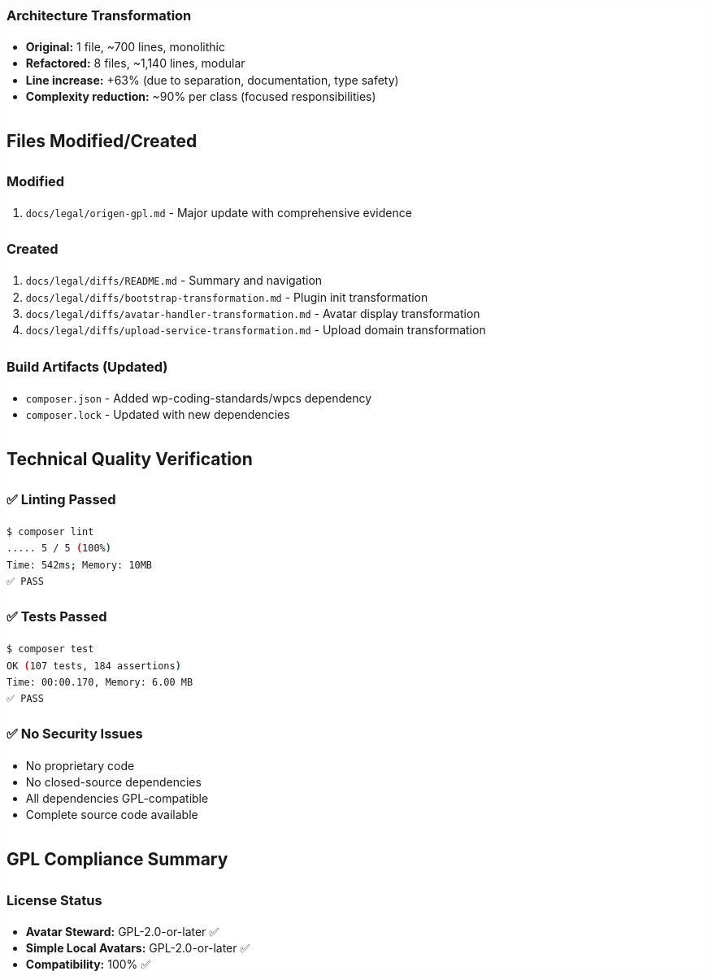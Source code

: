 ### Architecture Transformation
- **Original:** 1 file, ~700 lines, monolithic
- **Refactored:** 8 files, ~1,140 lines, modular
- **Line increase:** +63% (due to separation, documentation, type safety)
- **Complexity reduction:** ~90% per class (focused responsibilities)

## Files Modified/Created

### Modified
1. `docs/legal/origen-gpl.md` - Major update with comprehensive evidence

### Created
1. `docs/legal/diffs/README.md` - Summary and navigation
2. `docs/legal/diffs/bootstrap-transformation.md` - Plugin init transformation
3. `docs/legal/diffs/avatar-handler-transformation.md` - Avatar display transformation
4. `docs/legal/diffs/upload-service-transformation.md` - Upload domain transformation

### Build Artifacts (Updated)
- `composer.json` - Added wp-coding-standards/wpcs dependency
- `composer.lock` - Updated with new dependencies

## Technical Quality Verification

### ✅ Linting Passed
```bash
$ composer lint
..... 5 / 5 (100%)
Time: 542ms; Memory: 10MB
✅ PASS
```

### ✅ Tests Passed
```bash
$ composer test
OK (107 tests, 184 assertions)
Time: 00:00.170, Memory: 6.00 MB
✅ PASS
```

### ✅ No Security Issues
- No proprietary code
- No closed-source dependencies
- All dependencies GPL-compatible
- Complete source code available

## GPL Compliance Summary

### License Status
- **Avatar Steward:** GPL-2.0-or-later ✅
- **Simple Local Avatars:** GPL-2.0-or-later ✅
- **Compatibility:** 100% ✅
